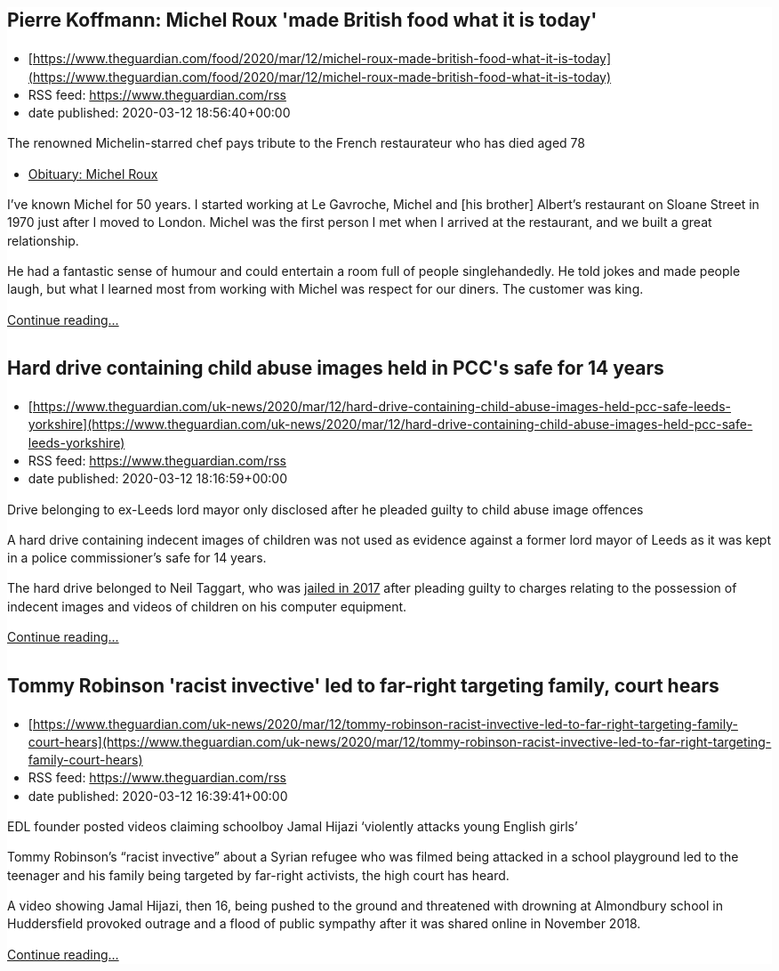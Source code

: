 ## Pierre Koffmann: Michel Roux 'made British food what it is today'
 - [https://www.theguardian.com/food/2020/mar/12/michel-roux-made-british-food-what-it-is-today](https://www.theguardian.com/food/2020/mar/12/michel-roux-made-british-food-what-it-is-today)
 - RSS feed: https://www.theguardian.com/rss
 - date published: 2020-03-12 18:56:40+00:00

<p>The renowned Michelin-starred chef pays tribute to the French restaurateur who has died aged 78 </p><ul><li><a href="https://www.theguardian.com/food/2020/mar/12/michel-roux-obituary">Obituary: Michel Roux</a><br /></li></ul><p>I’ve known Michel for 50 years. I started working at Le Gavroche, Michel and [his brother] Albert’s restaurant on Sloane Street in 1970 just after I moved to London. Michel was the first person I met when I arrived at the restaurant, and we built a great relationship.</p><p>He had a fantastic sense of humour and could entertain a room full of people singlehandedly. He told jokes and made people laugh, but what I learned most from working with Michel was respect for our diners. The customer was king.</p> <a href="https://www.theguardian.com/food/2020/mar/12/michel-roux-made-british-food-what-it-is-today">Continue reading...</a>

## Hard drive containing child abuse images held in PCC's safe for 14 years
 - [https://www.theguardian.com/uk-news/2020/mar/12/hard-drive-containing-child-abuse-images-held-pcc-safe-leeds-yorkshire](https://www.theguardian.com/uk-news/2020/mar/12/hard-drive-containing-child-abuse-images-held-pcc-safe-leeds-yorkshire)
 - RSS feed: https://www.theguardian.com/rss
 - date published: 2020-03-12 18:16:59+00:00

<p>Drive belonging to ex-Leeds lord mayor only disclosed after he pleaded guilty to child abuse image offences</p><p>A hard drive containing indecent images of children was not used as evidence against a former lord mayor of Leeds as it was kept in a police commissioner’s safe for 14 years.</p><p>The hard drive belonged to Neil Taggart, who was <a href="https://www.bbc.co.uk/news/uk-england-leeds-40494267">jailed in 2017</a> after pleading guilty to charges relating to the possession of indecent images and videos of children on his computer equipment.</p> <a href="https://www.theguardian.com/uk-news/2020/mar/12/hard-drive-containing-child-abuse-images-held-pcc-safe-leeds-yorkshire">Continue reading...</a>

## Tommy Robinson 'racist invective' led to far-right targeting family, court hears
 - [https://www.theguardian.com/uk-news/2020/mar/12/tommy-robinson-racist-invective-led-to-far-right-targeting-family-court-hears](https://www.theguardian.com/uk-news/2020/mar/12/tommy-robinson-racist-invective-led-to-far-right-targeting-family-court-hears)
 - RSS feed: https://www.theguardian.com/rss
 - date published: 2020-03-12 16:39:41+00:00

<p>EDL founder posted videos claiming schoolboy Jamal Hijazi ‘violently attacks young English girls’</p><p>Tommy Robinson’s “racist invective” about a Syrian refugee who was filmed being attacked in a school playground led to the teenager and his family being targeted by far-right activists, the high court has heard.</p><p>A video showing Jamal Hijazi, then 16, being pushed to the ground and threatened with drowning at Almondbury school in Huddersfield provoked outrage and a flood of public sympathy after it was shared online in November 2018.</p> <a href="https://www.theguardian.com/uk-news/2020/mar/12/tommy-robinson-racist-invective-led-to-far-right-targeting-family-court-hears">Continue reading...</a>
